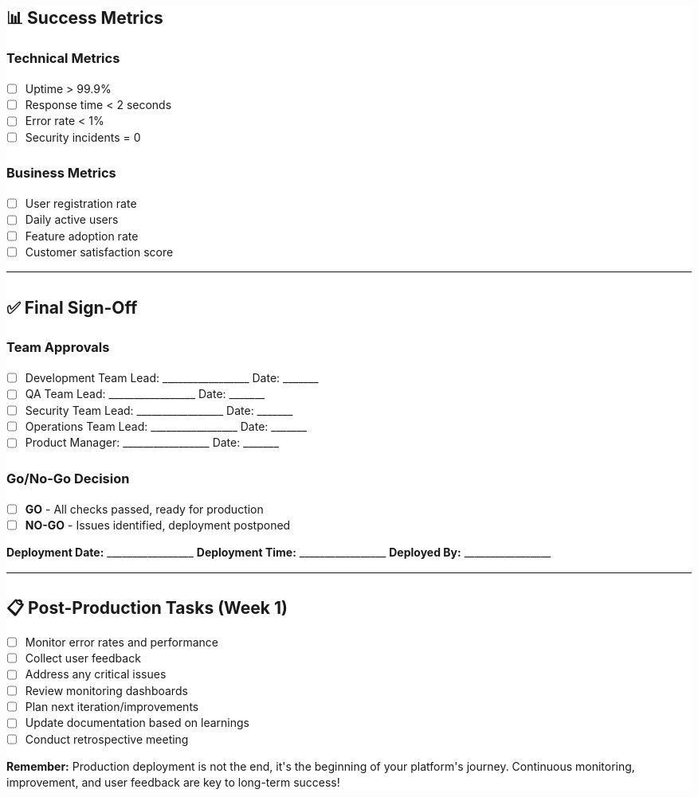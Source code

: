 ## 📊 Success Metrics

### Technical Metrics
- [ ] Uptime > 99.9%
- [ ] Response time < 2 seconds
- [ ] Error rate < 1%
- [ ] Security incidents = 0

### Business Metrics
- [ ] User registration rate
- [ ] Daily active users
- [ ] Feature adoption rate
- [ ] Customer satisfaction score

---

## ✅ Final Sign-Off

### Team Approvals
- [ ] Development Team Lead: _________________ Date: _______
- [ ] QA Team Lead: _________________ Date: _______
- [ ] Security Team Lead: _________________ Date: _______
- [ ] Operations Team Lead: _________________ Date: _______
- [ ] Product Manager: _________________ Date: _______

### Go/No-Go Decision
- [ ] **GO** - All checks passed, ready for production
- [ ] **NO-GO** - Issues identified, deployment postponed

**Deployment Date:** _________________
**Deployment Time:** _________________
**Deployed By:** _________________

---

## 📋 Post-Production Tasks (Week 1)

- [ ] Monitor error rates and performance
- [ ] Collect user feedback
- [ ] Address any critical issues
- [ ] Review monitoring dashboards
- [ ] Plan next iteration/improvements
- [ ] Update documentation based on learnings
- [ ] Conduct retrospective meeting

**Remember:** Production deployment is not the end, it's the beginning of your platform's journey. Continuous monitoring, improvement, and user feedback are key to long-term success!